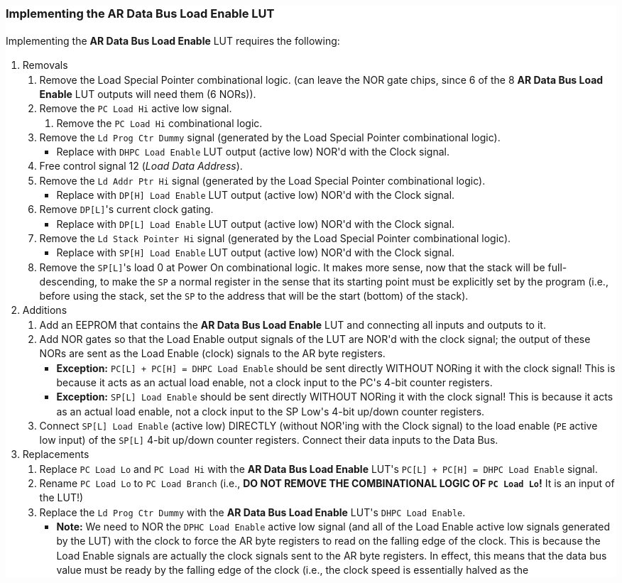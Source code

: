 ### Implementing the **AR Data Bus Load Enable** LUT

Implementing the **AR Data Bus Load Enable** LUT requires the following:
1.  Removals
    1.  Remove the Load Special Pointer combinational logic. (can leave the NOR
        gate chips, since 6 of the 8 **AR Data Bus Load Enable** LUT outputs 
        will need them (6 NORs)).
    2.  Remove the `PC Load Hi` active low signal.
        1.  Remove the `PC Load Hi` combinational logic.
    3.  Remove the `Ld Prog Ctr Dummy` signal (generated by the Load Special 
        Pointer combinational logic).
        *   Replace with `DHPC Load Enable` LUT output (active low) NOR'd with
            the Clock signal.
    4.  Free control signal 12 (*Load Data Address*).
    5.  Remove the `Ld Addr Ptr Hi` signal (generated by the Load Special
        Pointer combinational logic).
        *   Replace with `DP[H] Load Enable` LUT output (active low) NOR'd with
            the Clock signal.
    6.  Remove `DP[L]`'s current clock gating.
        *   Replace with `DP[L] Load Enable` LUT output (active low) NOR'd with
            the Clock signal.
    7.  Remove the `Ld Stack Pointer Hi` signal (generated by the Load Special
        Pointer combinational logic).
        *   Replace with `SP[H] Load Enable` LUT output (active low) NOR'd with
            the Clock signal.
    8.  Remove the `SP[L]`'s load 0 at Power On combinational logic. It makes
        more sense, now that the stack will be full-descending, to make the `SP`
        a normal register in the sense that its starting point must be 
        explicitly set by the program (i.e., before using the stack, set the 
        `SP` to the address that will be the start (bottom) of the stack).
2.  Additions
    1.  Add an EEPROM that contains the **AR Data Bus Load Enable** LUT and
        connecting all inputs and outputs to it.
    2.  Add NOR gates so that the Load Enable output signals of the LUT are
        NOR'd with the clock signal; the output of these NORs are sent as the
        Load Enable (clock) signals to the AR byte registers.
        *   **Exception:** `PC[L] + PC[H] = DHPC Load Enable` should be sent
            directly WITHOUT NORing it with the clock signal! This is because it
            acts as an actual load enable, not a clock input to the PC's 4-bit
            counter registers.
        *   **Exception:** `SP[L] Load Enable` should be sent directly WITHOUT
            NORing it with the clock signal! This is because it acts as an
            actual load enable, not a clock input to the SP Low's 4-bit up/down
            counter registers.
    3.  Connect `SP[L] Load Enable` (active low) DIRECTLY (without NOR'ing with
        the Clock signal) to the load enable (`PE` active low input) of the
        `SP[L]` 4-bit up/down counter registers. Connect their data inputs to
        the Data Bus.
3.  Replacements
    1.  Replace `PC Load Lo` and `PC Load Hi` with the 
        **AR Data Bus Load Enable** LUT's `PC[L] + PC[H] = DHPC Load Enable`
        signal.
    2.  Rename `PC Load Lo` to `PC Load Branch` (i.e., **DO NOT REMOVE THE
        COMBINATIONAL LOGIC OF `PC Load Lo`!** It is an input of the LUT!)
    3.  Replace the `Ld Prog Ctr Dummy` with the **AR Data Bus Load Enable**
        LUT's `DHPC Load Enable`.
        *   **Note:** We need to NOR the `DPHC Load Enable` active low signal
            (and all of the Load Enable active low signals generated by the LUT)
            with the clock to force the AR byte registers to read on the falling
            edge of the clock. This is because the Load Enable signals are
            actually the clock signals sent to the AR byte registers. In effect,
            this means that the data bus value must be ready by the falling edge
            of the clock (i.e., the clock speed is essentially halved as the